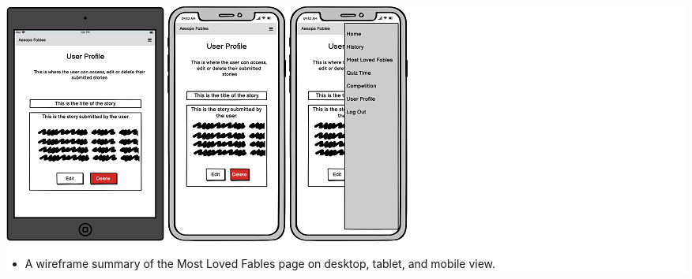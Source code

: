 ![userprofilepagetabletview](documentation/wireframes/userprofilepagetablet.png)
![userprofilepagemobileview](documentation/wireframes/userprofilepagemobile.png)
![userprofilepagemobilesidenavview](documentation/wireframes/userprofilepagemobilesidenav.png)

- A wireframe summary of the Most Loved Fables page on desktop, tablet, and mobile view.
